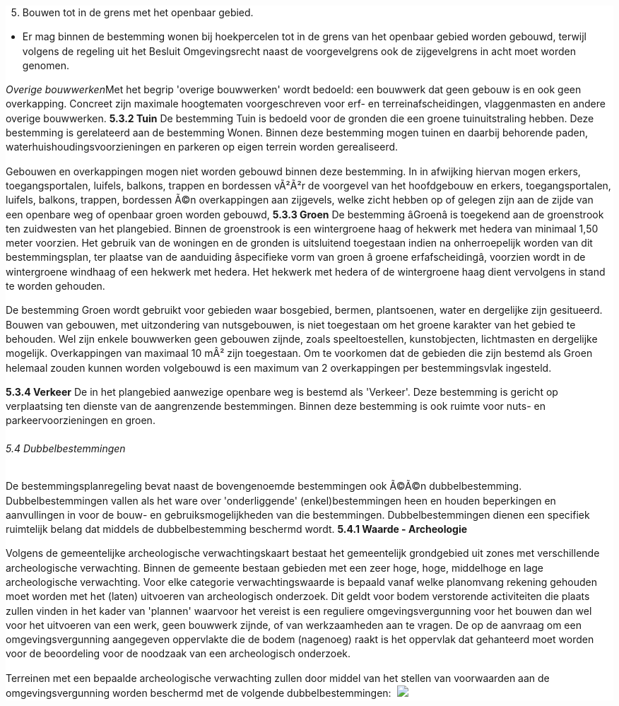 5. Bouwen tot in de grens met het openbaar gebied.

* Er mag binnen de bestemming wonen bij hoekpercelen tot in de grens van het openbaar gebied worden gebouwd, terwijl volgens de regeling uit het Besluit Omgevingsrecht naast de voorgevelgrens ook de zijgevelgrens in acht moet worden genomen.

*Overige bouwwerken*Met het begrip 'overige bouwwerken' wordt bedoeld: een bouwwerk dat geen gebouw is en ook geen overkapping. Concreet zijn maximale hoogtematen voorgeschreven voor erf\- en terreinafscheidingen, vlaggenmasten en andere overige bouwwerken. **5\.3\.2 Tuin** De bestemming Tuin is bedoeld voor de gronden die een groene tuinuitstraling hebben. Deze bestemming is gerelateerd aan de bestemming Wonen. Binnen deze bestemming mogen tuinen en daarbij behorende paden, waterhuishoudingsvoorzieningen en parkeren op eigen terrein worden gerealiseerd.

Gebouwen en overkappingen mogen niet worden gebouwd binnen deze bestemming. In in afwijking hiervan mogen erkers, toegangsportalen, luifels, balkons, trappen en bordessen vÃ²Ã²r de voorgevel van het hoofdgebouw en erkers, toegangsportalen, luifels, balkons, trappen, bordessen Ã©n overkappingen aan zijgevels, welke zicht hebben op of gelegen zijn aan de zijde van een openbare weg of openbaar groen worden gebouwd, **5\.3\.3 Groen** De bestemming âGroenâ is toegekend aan de groenstrook ten zuidwesten van het plangebied. Binnen de groenstrook is een wintergroene haag of hekwerk met hedera van minimaal 1,50 meter voorzien. Het gebruik van de woningen en de gronden is uitsluitend toegestaan indien na onherroepelijk worden van dit bestemmingsplan, ter plaatse van de aanduiding âspecifieke vorm van groen â groene erfafscheidingâ, voorzien wordt in de wintergroene windhaag of een hekwerk met hedera. Het hekwerk met hedera of de wintergroene haag dient vervolgens in stand te worden gehouden.

De bestemming Groen wordt gebruikt voor gebieden waar bosgebied, bermen, plantsoenen, water en dergelijke zijn gesitueerd. Bouwen van gebouwen, met uitzondering van nutsgebouwen, is niet toegestaan om het groene karakter van het gebied te behouden. Wel zijn enkele bouwwerken geen gebouwen zijnde, zoals speeltoestellen, kunstobjecten, lichtmasten en dergelijke mogelijk. Overkappingen van maximaal 10 mÂ² zijn toegestaan. Om te voorkomen dat de gebieden die zijn bestemd als Groen helemaal zouden kunnen worden volgebouwd is een maximum van 2 overkappingen per bestemmingsvlak ingesteld.

**5\.3\.4 Verkeer** De in het plangebied aanwezige openbare weg is bestemd als 'Verkeer'. Deze bestemming is gericht op verplaatsing ten dienste van de aangrenzende bestemmingen. Binnen deze bestemming is ook ruimte voor nuts\- en parkeervoorzieningen en groen.

###### 5\.4 Dubbelbestemmingen

De bestemmingsplanregeling bevat naast de bovengenoemde bestemmingen ook Ã©Ã©n dubbelbestemming. Dubbelbestemmingen vallen als het ware over 'onderliggende' (enkel)bestemmingen heen en houden beperkingen en aanvullingen in voor de bouw\- en gebruiksmogelijkheden van die bestemmingen. Dubbelbestemmingen dienen een specifiek ruimtelijk belang dat middels de dubbelbestemming beschermd wordt. **5\.4\.1 Waarde \- Archeologie**

Volgens de gemeentelijke archeologische verwachtingskaart bestaat het gemeentelijk grondgebied uit zones met verschillende archeologische verwachting. Binnen de gemeente bestaan gebieden met een zeer hoge, hoge, middelhoge en lage archeologische verwachting. Voor elke categorie verwachtingswaarde is bepaald vanaf welke planomvang rekening gehouden moet worden met het (laten) uitvoeren van archeologisch onderzoek. Dit geldt voor bodem verstorende activiteiten die plaats zullen vinden in het kader van 'plannen' waarvoor het vereist is een reguliere omgevingsvergunning voor het bouwen dan wel voor het uitvoeren van een werk, geen bouwwerk zijnde, of van werkzaamheden aan te vragen. De op de aanvraag om een omgevingsvergunning aangegeven oppervlakte die de bodem (nagenoeg) raakt is het oppervlak dat gehanteerd moet worden voor de beoordeling voor de noodzaak van een archeologisch onderzoek.

Terreinen met een bepaalde archeologische verwachting zullen door middel van het stellen van voorwaarden aan de omgevingsvergunning worden beschermd met de volgende dubbelbestemmingen:  ![](i_NL.IMRO.1581.DOOBeukenlaan-VA01_afbeelding72.jpg)

